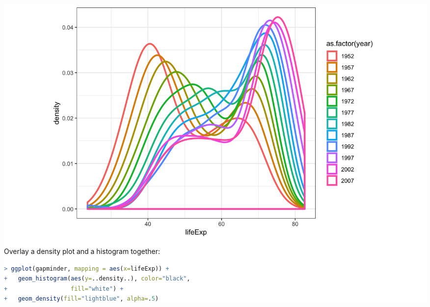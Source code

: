 <img src="eda_files/figure-html/unnamed-chunk-71-1.png" width="672" style="display: block; margin: auto;" />


Overlay a density plot and a histogram together:


```r
> ggplot(gapminder, mapping = aes(x=lifeExp)) + 
+   geom_histogram(aes(y=..density..), color="black", 
+                  fill="white") +
+   geom_density(fill="lightblue", alpha=.5)
```
